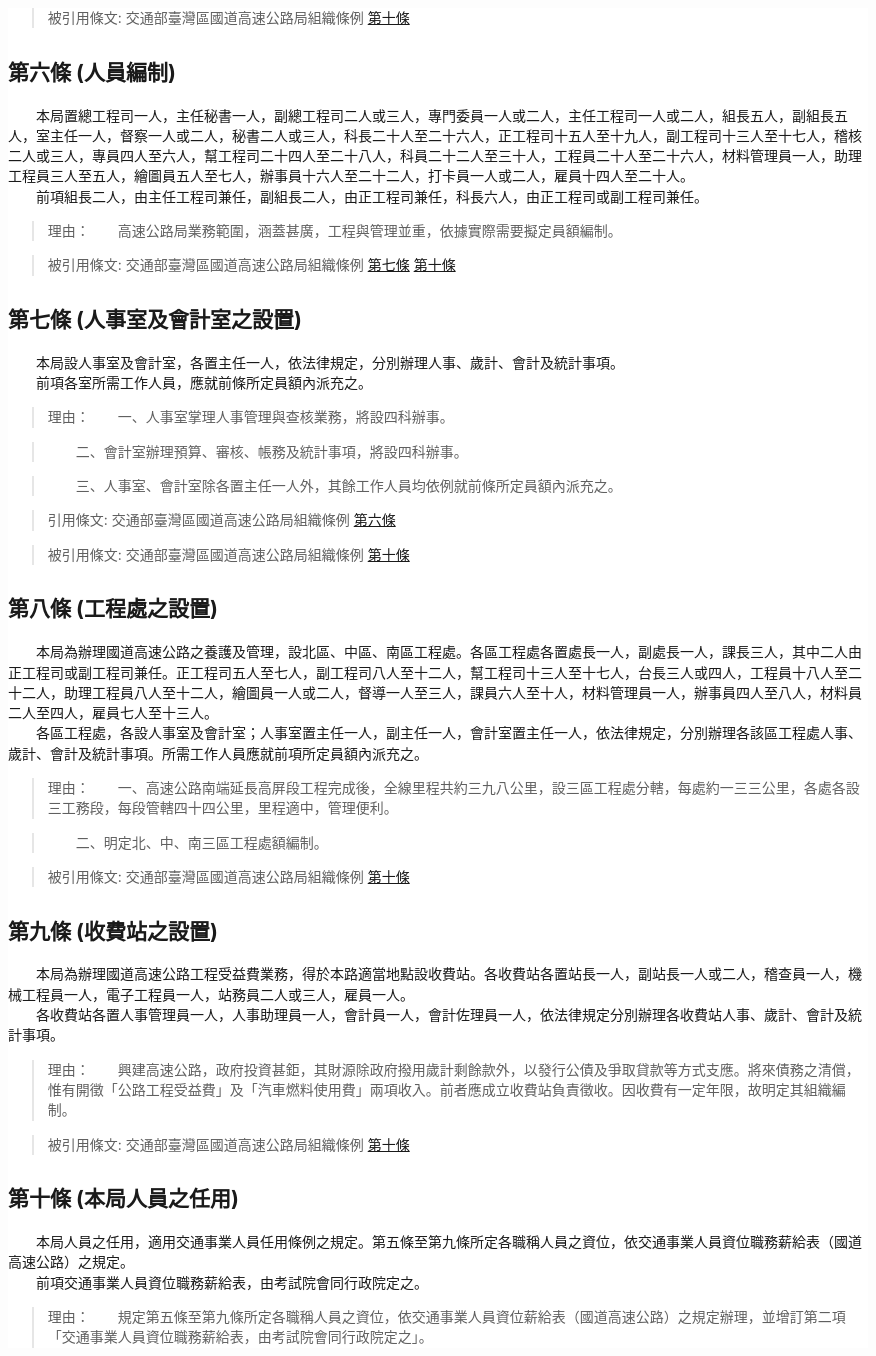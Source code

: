 > 被引用條文: 交通部臺灣區國道高速公路局組織條例 [第十條](../../交通建設/公路/交通部臺灣區國道高速公路局組織條例.md#第十條-本局人員之任用)



第六條 (人員編制)
-----------------
　　本局置總工程司一人，主任秘書一人，副總工程司二人或三人，專門委員一人或二人，主任工程司一人或二人，組長五人，副組長五人，室主任一人，督察一人或二人，秘書二人或三人，科長二十人至二十六人，正工程司十五人至十九人，副工程司十三人至十七人，稽核二人或三人，專員四人至六人，幫工程司二十四人至二十八人，科員二十二人至三十人，工程員二十人至二十六人，材料管理員一人，助理工程員三人至五人，繪圖員五人至七人，辦事員十六人至二十二人，打卡員一人或二人，雇員十四人至二十人。  
　　前項組長二人，由主任工程司兼任，副組長二人，由正工程司兼任，科長六人，由正工程司或副工程司兼任。  
> 理由：　　高速公路局業務範圍，涵蓋甚廣，工程與管理並重，依據實際需要擬定員額編制。

> 被引用條文: 交通部臺灣區國道高速公路局組織條例 [第七條](../../交通建設/公路/交通部臺灣區國道高速公路局組織條例.md#第七條-人事室及會計室之設置) [第十條](../../交通建設/公路/交通部臺灣區國道高速公路局組織條例.md#第十條-本局人員之任用)



第七條 (人事室及會計室之設置)
-----------------------------
　　本局設人事室及會計室，各置主任一人，依法律規定，分別辦理人事、歲計、會計及統計事項。  
　　前項各室所需工作人員，應就前條所定員額內派充之。  
> 理由：　　一、人事室掌理人事管理與查核業務，將設四科辦事。

> 　　二、會計室辦理預算、審核、帳務及統計事項，將設四科辦事。

> 　　三、人事室、會計室除各置主任一人外，其餘工作人員均依例就前條所定員額內派充之。

> 引用條文: 交通部臺灣區國道高速公路局組織條例 [第六條](../../交通建設/公路/交通部臺灣區國道高速公路局組織條例.md#第六條-人員編制)

> 被引用條文: 交通部臺灣區國道高速公路局組織條例 [第十條](../../交通建設/公路/交通部臺灣區國道高速公路局組織條例.md#第十條-本局人員之任用)



第八條 (工程處之設置)
---------------------
　　本局為辦理國道高速公路之養護及管理，設北區、中區、南區工程處。各區工程處各置處長一人，副處長一人，課長三人，其中二人由正工程司或副工程司兼任。正工程司五人至七人，副工程司八人至十二人，幫工程司十三人至十七人，台長三人或四人，工程員十八人至二十二人，助理工程員八人至十二人，繪圖員一人或二人，督導一人至三人，課員六人至十人，材料管理員一人，辦事員四人至八人，材料員二人至四人，雇員七人至十三人。  
　　各區工程處，各設人事室及會計室；人事室置主任一人，副主任一人，會計室置主任一人，依法律規定，分別辦理各該區工程處人事、歲計、會計及統計事項。所需工作人員應就前項所定員額內派充之。  
> 理由：　　一、高速公路南端延長高屏段工程完成後，全線里程共約三九八公里，設三區工程處分轄，每處約一三三公里，各處各設三工務段，每段管轄四十四公里，里程適中，管理便利。

> 　　二、明定北、中、南三區工程處額編制。

> 被引用條文: 交通部臺灣區國道高速公路局組織條例 [第十條](../../交通建設/公路/交通部臺灣區國道高速公路局組織條例.md#第十條-本局人員之任用)



第九條 (收費站之設置)
---------------------
　　本局為辦理國道高速公路工程受益費業務，得於本路適當地點設收費站。各收費站各置站長一人，副站長一人或二人，稽查員一人，機械工程員一人，電子工程員一人，站務員二人或三人，雇員一人。  
　　各收費站各置人事管理員一人，人事助理員一人，會計員一人，會計佐理員一人，依法律規定分別辦理各收費站人事、歲計、會計及統計事項。  
> 理由：　　興建高速公路，政府投資甚鉅，其財源除政府撥用歲計剩餘款外，以發行公債及爭取貸款等方式支應。將來債務之清償，惟有開徵「公路工程受益費」及「汽車燃料使用費」兩項收入。前者應成立收費站負責徵收。因收費有一定年限，故明定其組織編制。

> 被引用條文: 交通部臺灣區國道高速公路局組織條例 [第十條](../../交通建設/公路/交通部臺灣區國道高速公路局組織條例.md#第十條-本局人員之任用)



第十條 (本局人員之任用)
-----------------------
　　本局人員之任用，適用交通事業人員任用條例之規定。第五條至第九條所定各職稱人員之資位，依交通事業人員資位職務薪給表（國道高速公路）之規定。  
　　前項交通事業人員資位職務薪給表，由考試院會同行政院定之。  
> 理由：　　規定第五條至第九條所定各職稱人員之資位，依交通事業人員資位薪給表（國道高速公路）之規定辦理，並增訂第二項「交通事業人員資位職務薪給表，由考試院會同行政院定之」。
